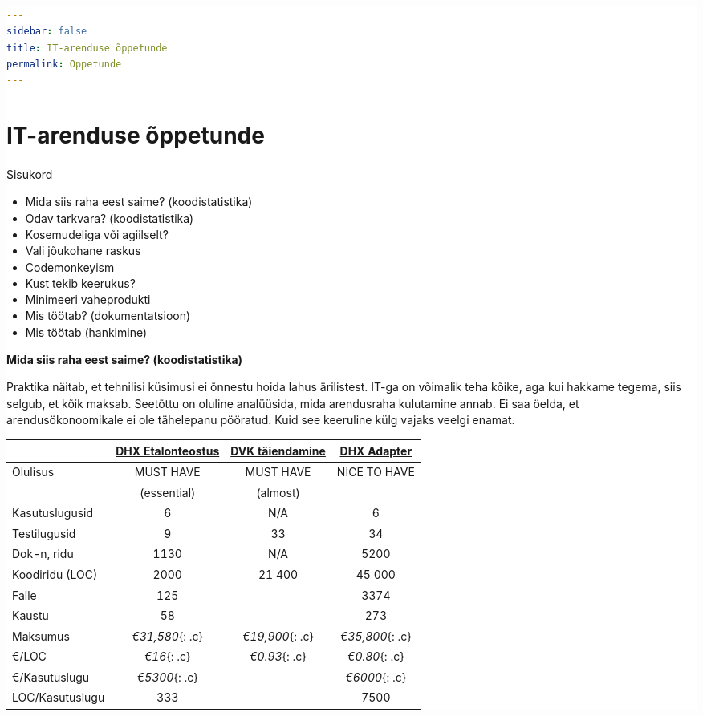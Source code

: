 ```yaml
---
sidebar: false
title: IT-arenduse õppetunde
permalink: Oppetunde
---
```


# IT-arenduse õppetunde

Sisukord

- Mida siis raha eest saime? (koodistatistika)
- Odav tarkvara? (koodistatistika)
- Kosemudeliga või agiilselt?
- Vali jõukohane raskus
- Codemonkeyism
- Kust tekib keerukus?
- Minimeeri vaheprodukti
- Mis töötab? (dokumentatsioon)
- Mis töötab (hankimine)

__Mida siis raha eest saime? (koodistatistika)__

Praktika näitab, et tehnilisi küsimusi ei õnnestu hoida lahus ärilistest. IT-ga on võimalik teha kõike, aga kui hakkame tegema, siis selgub, et kõik maksab. Seetõttu on oluline analüüsida, mida arendusraha kulutamine annab. Ei saa öelda, et arendusökonoomikale ei ole tähelepanu pööratud. Kuid see keeruline külg vajaks veelgi enamat. 

|    | [DHX Etalonteostus](https://github.com/e-gov/DHX-etalon) | [DVK täiendamine](https://github.com/e-gov/DVK) | [DHX Adapter](https://github.com/e-gov/DHX-adapter) |
|----------------|:-----------:|:----------:|:------------:|
| Olulisus       | MUST HAVE   | MUST HAVE  | NICE TO HAVE |
|                | (essential) | (almost)   |              |
| Kasutuslugusid | 6           | N/A        | 6            |
| Testilugusid   | 9           | 33         | 34           |
| Dok-n, ridu    | 1130        | N/A        | 5200         |
| Koodiridu (LOC)| 2000        | 21 400     | 45 000       |
| Faile          | 125         |            | 3374         |
| Kaustu         | 58          |            | 273          |
| Maksumus       | *€31,580*{: .c}  | *€19,900*{: .c} | *€35,800*{: .c}  |
| €/LOC          | *€16*{: .c} | *€0.93*{: .c} | *€0.80*{: .c} |
| €/Kasutuslugu  | *€5300*{: .c} |            | *€6000*{: .c} |
| LOC/Kasutuslugu| 333         |            | 7500         |
